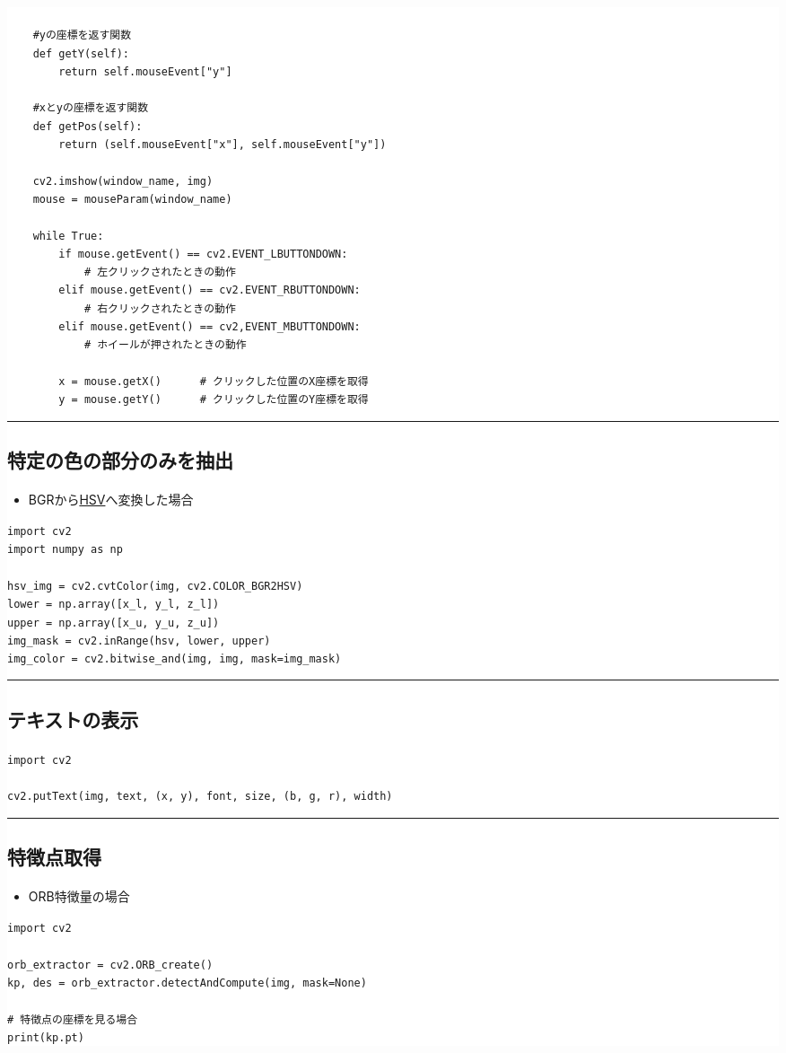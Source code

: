 ```python:

    #yの座標を返す関数
    def getY(self):
        return self.mouseEvent["y"]  

    #xとyの座標を返す関数
    def getPos(self):
        return (self.mouseEvent["x"], self.mouseEvent["y"])
        
    cv2.imshow(window_name, img)
    mouse = mouseParam(window_name)
    
    while True:
        if mouse.getEvent() == cv2.EVENT_LBUTTONDOWN:
            # 左クリックされたときの動作
        elif mouse.getEvent() == cv2.EVENT_RBUTTONDOWN:
            # 右クリックされたときの動作
        elif mouse.getEvent() == cv2,EVENT_MBUTTONDOWN:
            # ホイールが押されたときの動作
        
        x = mouse.getX()      # クリックした位置のX座標を取得
        y = mouse.getY()      # クリックした位置のY座標を取得
```

---
## 特定の色の部分のみを抽出
- BGRから[HSV](https://ja.wikipedia.org/wiki/HSV%E8%89%B2%E7%A9%BA%E9%96%93)へ変換した場合
```python:
import cv2
import numpy as np

hsv_img = cv2.cvtColor(img, cv2.COLOR_BGR2HSV)
lower = np.array([x_l, y_l, z_l])
upper = np.array([x_u, y_u, z_u])
img_mask = cv2.inRange(hsv, lower, upper)
img_color = cv2.bitwise_and(img, img, mask=img_mask)

```

---
## テキストの表示
```python:
import cv2

cv2.putText(img, text, (x, y), font, size, (b, g, r), width)
```

--- 
## 特徴点取得
- ORB特徴量の場合
```python:
import cv2

orb_extractor = cv2.ORB_create()
kp, des = orb_extractor.detectAndCompute(img, mask=None)

# 特徴点の座標を見る場合
print(kp.pt)
```
